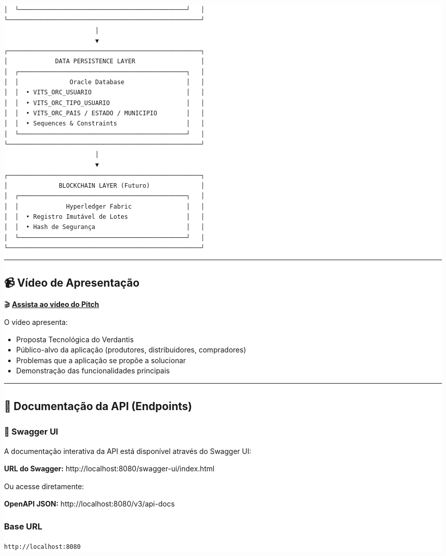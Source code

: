 ```
│  └──────────────────────────────────────────────┘   │
└─────────────────────────────────────────────────────┘
                         │
                         ▼
┌─────────────────────────────────────────────────────┐
│             DATA PERSISTENCE LAYER                  │
│  ┌──────────────────────────────────────────────┐   │
│  │              Oracle Database                 │   │
│  │  • VITS_ORC_USUARIO                          │   │
│  │  • VITS_ORC_TIPO_USUARIO                     │   │
│  │  • VITS_ORC_PAIS / ESTADO / MUNICIPIO        │   │
│  │  • Sequences & Constraints                   │   │
│  └──────────────────────────────────────────────┘   │
└─────────────────────────────────────────────────────┘
                         │
                         ▼
┌─────────────────────────────────────────────────────┐
│              BLOCKCHAIN LAYER (Futuro)              │
│  ┌──────────────────────────────────────────────┐   │
│  │             Hyperledger Fabric               │   │
│  │  • Registro Imutável de Lotes                │   │
│  │  • Hash de Segurança                         │   │
│  └──────────────────────────────────────────────┘   │
└─────────────────────────────────────────────────────┘
```

---

## 📹 Vídeo de Apresentação

🎬 **[Assista ao vídeo do Pitch](https://youtu.be/FNkgZbSAnHA)**

O vídeo apresenta:
- Proposta Tecnológica do Verdantis
- Público-alvo da aplicação (produtores, distribuidores, compradores)
- Problemas que a aplicação se propõe a solucionar
- Demonstração das funcionalidades principais

---

## 📡 Documentação da API (Endpoints)

### 🔗 Swagger UI

A documentação interativa da API está disponível através do Swagger UI:

**URL do Swagger:** http://localhost:8080/swagger-ui/index.html

Ou acesse diretamente:

**OpenAPI JSON:** http://localhost:8080/v3/api-docs

### Base URL
```
http://localhost:8080
```
